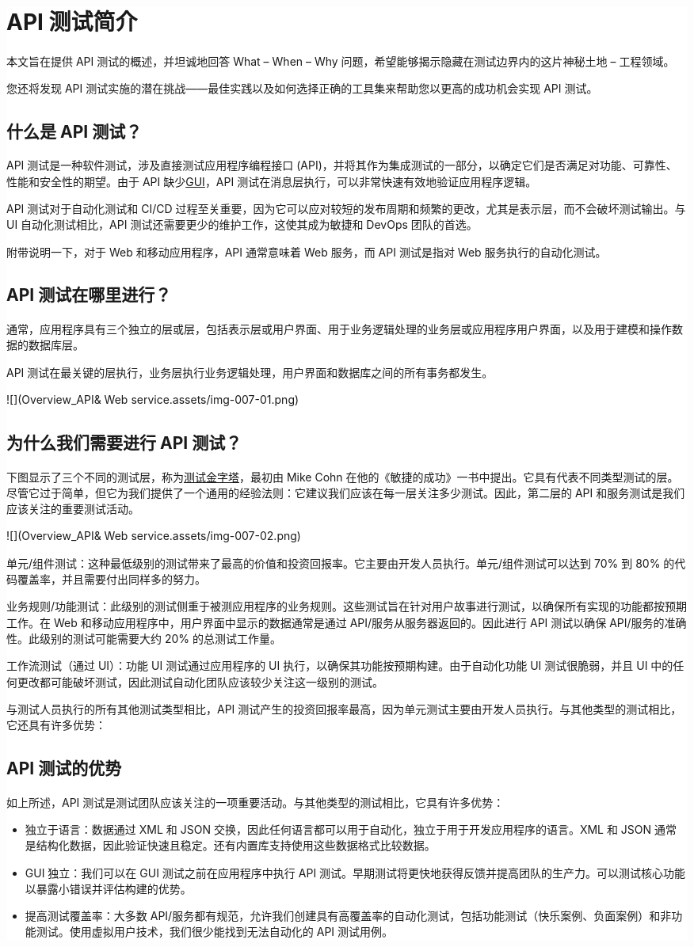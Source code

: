 # API 测试简介

本文旨在提供 API 测试的概述，并坦诚地回答 What – When – Why 问题，希望能够揭示隐藏在测试边界内的这片神秘土地 – 工程领域。

您还将发现 API 测试实施的潜在挑战——最佳实践以及如何选择正确的工具集来帮助您以更高的成功机会实现 API 测试。

## 什么是 API 测试？

API 测试是一种软件测试，涉及直接测试应用程序编程接口 (API)，并将其作为集成测试的一部分，以确定它们是否满足对功能、可靠性、性能和安全性的期望。由于 API 缺少[GUI](https://en.wikipedia.org/wiki/Graphical_user_interface)，API 测试在消息层执行，可以非常快速有效地验证应用程序逻辑。

API 测试对于自动化测试和 CI/CD 过程至关重要，因为它可以应对较短的发布周期和频繁的更改，尤其是表示层，而不会破坏测试输出。与 UI 自动化测试相比，API 测试还需要更少的维护工作，这使其成为敏捷和 DevOps 团队的首选。

附带说明一下，对于 Web 和移动应用程序，API 通常意味着 Web 服务，而 API 测试是指对 Web 服务执行的自动化测试。

## API 测试在哪里进行？

通常，应用程序具有三个独立的层或层，包括表示层或用户界面、用于业务逻辑处理的业务层或应用程序用户界面，以及用于建模和操作数据的数据库层。

API 测试在最关键的层执行，业务层执行业务逻辑处理，用户界面和数据库之间的所有事务都发生。

![](Overview_API& Web service.assets/img-007-01.png)

## 为什么我们需要进行 API 测试？

下图显示了三个不同的测试层，称为[测试金字塔](https://martinfowler.com/articles/practical-test-pyramid.html)，最初由 Mike Cohn 在他的《敏捷的成功》一书中提出。它具有代表不同类型测试的层。尽管它过于简单，但它为我们提供了一个通用的经验法则：它建议我们应该在每一层关注多少测试。因此，第二层的 API 和服务测试是我们应该关注的重要测试活动。

![](Overview_API& Web service.assets/img-007-02.png)

单元/组件测试：这种最低级别的测试带来了最高的价值和投资回报率。它主要由开发人员执行。单元/组件测试可以达到 70% 到 80% 的代码覆盖率，并且需要付出同样多的努力。

业务规则/功能测试：此级别的测试侧重于被测应用程序的业务规则。这些测试旨在针对用户故事进行测试，以确保所有实现的功能都按预期工作。在 Web 和移动应用程序中，用户界面中显示的数据通常是通过 API/服务从服务器返回的。因此进行 API 测试以确保 API/服务的准确性。此级别的测试可能需要大约 20% 的总测试工作量。

工作流测试（通过 UI）：功能 UI 测试通过应用程序的 UI 执行，以确保其功能按预期构建。由于自动化功能 UI 测试很脆弱，并且 UI 中的任何更改都可能破坏测试，因此测试自动化团队应该较少关注这一级别的测试。

与测试人员执行的所有其他测试类型相比，API 测试产生的投资回报率最高，因为单元测试主要由开发人员执行。与其他类型的测试相比，它还具有许多优势：

## API 测试的优势

如上所述，API 测试是测试团队应该关注的一项重要活动。与其他类型的测试相比，它具有许多优势：

- 独立于语言：数据通过 XML 和 JSON 交换，因此任何语言都可以用于自动化，独立于用于开发应用程序的语言。XML 和 JSON 通常是结构化数据，因此验证快速且稳定。还有内置库支持使用这些数据格式比较数据。

- GUI 独立：我们可以在 GUI 测试之前在应用程序中执行 API 测试。早期测试将更快地获得反馈并提高团队的生产力。可以测试核心功能以暴露小错误并评估构建的优势。

- 提高测试覆盖率：大多数 API/服务都有规范，允许我们创建具有高覆盖率的自动化测试，包括功能测试（快乐案例、负面案例）和非功能测试。使用虚拟用户技术，我们很少能找到无法自动化的 API 测试用例。

